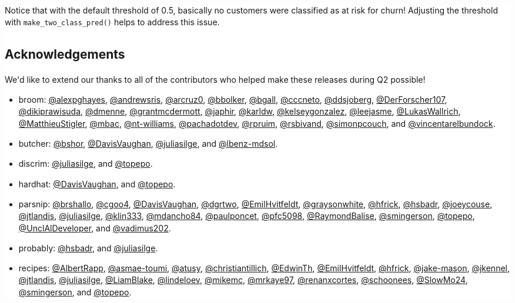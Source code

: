 Notice that with the default threshold of 0.5, basically no customers were classified as at risk for churn! Adjusting the threshold with `make_two_class_pred()` helps to address this issue.

## Acknowledgements

We'd like to extend our thanks to all of the contributors who helped make these releases during Q2 possible!

- broom: [&#x0040;alexpghayes](https://github.com/alexpghayes), [&#x0040;andrewsris](https://github.com/andrewsris), [&#x0040;arcruz0](https://github.com/arcruz0), [&#x0040;bbolker](https://github.com/bbolker), [&#x0040;bgall](https://github.com/bgall), [&#x0040;cccneto](https://github.com/cccneto), [&#x0040;ddsjoberg](https://github.com/ddsjoberg), [&#x0040;DerForscher107](https://github.com/DerForscher107), [&#x0040;dikiprawisuda](https://github.com/dikiprawisuda), [&#x0040;dmenne](https://github.com/dmenne), [&#x0040;grantmcdermott](https://github.com/grantmcdermott), [&#x0040;japhir](https://github.com/japhir), [&#x0040;karldw](https://github.com/karldw), [&#x0040;kelseygonzalez](https://github.com/kelseygonzalez), [&#x0040;leejasme](https://github.com/leejasme), [&#x0040;LukasWallrich](https://github.com/LukasWallrich), [&#x0040;MatthieuStigler](https://github.com/MatthieuStigler), [&#x0040;mbac](https://github.com/mbac), [&#x0040;nt-williams](https://github.com/nt-williams), [&#x0040;pachadotdev](https://github.com/pachadotdev), [&#x0040;rpruim](https://github.com/rpruim), [&#x0040;rsbivand](https://github.com/rsbivand), [&#x0040;simonpcouch](https://github.com/simonpcouch), and [&#x0040;vincentarelbundock](https://github.com/vincentarelbundock).

- butcher: [&#x0040;bshor](https://github.com/bshor), [&#x0040;DavisVaughan](https://github.com/DavisVaughan), [&#x0040;juliasilge](https://github.com/juliasilge), and [&#x0040;lbenz-mdsol](https://github.com/lbenz-mdsol).

- discrim: [&#x0040;juliasilge](https://github.com/juliasilge), and [&#x0040;topepo](https://github.com/topepo).

- hardhat: [&#x0040;DavisVaughan](https://github.com/DavisVaughan), and [&#x0040;topepo](https://github.com/topepo).

- parsnip: [&#x0040;brshallo](https://github.com/brshallo), [&#x0040;cgoo4](https://github.com/cgoo4), [&#x0040;DavisVaughan](https://github.com/DavisVaughan), [&#x0040;dgrtwo](https://github.com/dgrtwo), [&#x0040;EmilHvitfeldt](https://github.com/EmilHvitfeldt), [&#x0040;graysonwhite](https://github.com/graysonwhite), [&#x0040;hfrick](https://github.com/hfrick), [&#x0040;hsbadr](https://github.com/hsbadr), [&#x0040;joeycouse](https://github.com/joeycouse), [&#x0040;jtlandis](https://github.com/jtlandis), [&#x0040;juliasilge](https://github.com/juliasilge), [&#x0040;klin333](https://github.com/klin333), [&#x0040;mdancho84](https://github.com/mdancho84), [&#x0040;paulponcet](https://github.com/paulponcet), [&#x0040;pfc5098](https://github.com/pfc5098), [&#x0040;RaymondBalise](https://github.com/RaymondBalise), [&#x0040;smingerson](https://github.com/smingerson), [&#x0040;topepo](https://github.com/topepo), [&#x0040;UnclAlDeveloper](https://github.com/UnclAlDeveloper), and [&#x0040;vadimus202](https://github.com/vadimus202).

- probably: [&#x0040;hsbadr](https://github.com/hsbadr), and [&#x0040;juliasilge](https://github.com/juliasilge).

- recipes: [&#x0040;AlbertRapp](https://github.com/AlbertRapp), [&#x0040;asmae-toumi](https://github.com/asmae-toumi), [&#x0040;atusy](https://github.com/atusy), [&#x0040;christiantillich](https://github.com/christiantillich), [&#x0040;EdwinTh](https://github.com/EdwinTh), [&#x0040;EmilHvitfeldt](https://github.com/EmilHvitfeldt), [&#x0040;hfrick](https://github.com/hfrick), [&#x0040;jake-mason](https://github.com/jake-mason), [&#x0040;jkennel](https://github.com/jkennel), [&#x0040;jtlandis](https://github.com/jtlandis), [&#x0040;juliasilge](https://github.com/juliasilge), [&#x0040;LiamBlake](https://github.com/LiamBlake), [&#x0040;lindeloev](https://github.com/lindeloev), [&#x0040;mikemc](https://github.com/mikemc), [&#x0040;mrkaye97](https://github.com/mrkaye97), [&#x0040;renanxcortes](https://github.com/renanxcortes), [&#x0040;schoonees](https://github.com/schoonees), [&#x0040;SlowMo24](https://github.com/SlowMo24), [&#x0040;smingerson](https://github.com/smingerson), and [&#x0040;topepo](https://github.com/topepo).
